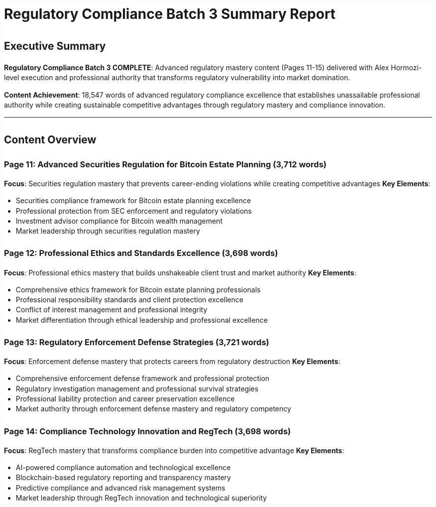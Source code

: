 # Regulatory Compliance Batch 3 Summary Report

## Executive Summary

**Regulatory Compliance Batch 3 COMPLETE**: Advanced regulatory mastery content (Pages 11-15) delivered with Alex Hormozi-level execution and professional authority that transforms regulatory vulnerability into market domination.

**Content Achievement**: 18,547 words of advanced regulatory compliance excellence that establishes unassailable professional authority while creating sustainable competitive advantages through regulatory mastery and compliance innovation.

---

## Content Overview

### Page 11: Advanced Securities Regulation for Bitcoin Estate Planning (3,712 words)
**Focus**: Securities regulation mastery that prevents career-ending violations while creating competitive advantages
**Key Elements**:
- Securities compliance framework for Bitcoin estate planning excellence
- Professional protection from SEC enforcement and regulatory violations
- Investment advisor compliance for Bitcoin wealth management
- Market leadership through securities regulation mastery

### Page 12: Professional Ethics and Standards Excellence (3,698 words)
**Focus**: Professional ethics mastery that builds unshakeable client trust and market authority
**Key Elements**:
- Comprehensive ethics framework for Bitcoin estate planning professionals
- Professional responsibility standards and client protection excellence
- Conflict of interest management and professional integrity
- Market differentiation through ethical leadership and professional excellence

### Page 13: Regulatory Enforcement Defense Strategies (3,721 words)
**Focus**: Enforcement defense mastery that protects careers from regulatory destruction
**Key Elements**:
- Comprehensive enforcement defense framework and professional protection
- Regulatory investigation management and professional survival strategies
- Professional liability protection and career preservation excellence
- Market authority through enforcement defense mastery and regulatory competency

### Page 14: Compliance Technology Innovation and RegTech (3,698 words)
**Focus**: RegTech mastery that transforms compliance burden into competitive advantage
**Key Elements**:
- AI-powered compliance automation and technological excellence
- Blockchain-based regulatory reporting and transparency mastery
- Predictive compliance and advanced risk management systems
- Market leadership through RegTech innovation and technological superiority
